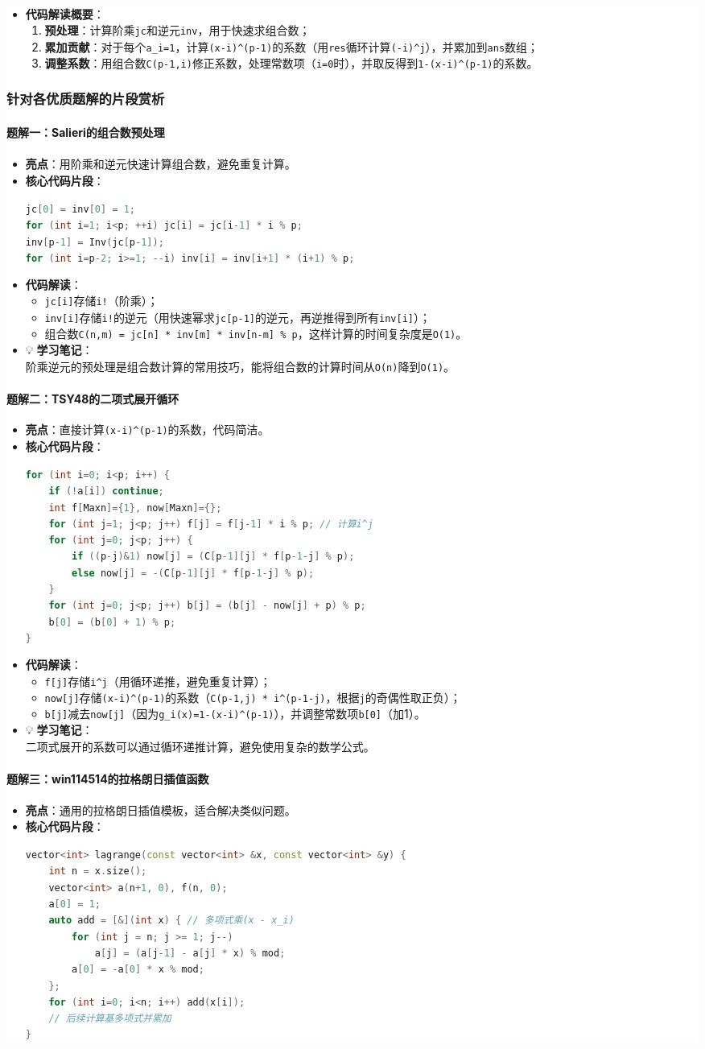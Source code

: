 * **代码解读概要**：  
  1. **预处理**：计算阶乘`jc`和逆元`inv`，用于快速求组合数；  
  2. **累加贡献**：对于每个`a_i=1`，计算`(x-i)^(p-1)`的系数（用`res`循环计算`(-i)^j`），并累加到`ans`数组；  
  3. **调整系数**：用组合数`C(p-1,i)`修正系数，处理常数项（`i=0`时），并取反得到`1-(x-i)^(p-1)`的系数。


### 针对各优质题解的片段赏析

#### **题解一：Saliеri的组合数预处理**  
* **亮点**：用阶乘和逆元快速计算组合数，避免重复计算。  
* **核心代码片段**：  
  ```cpp
  jc[0] = inv[0] = 1;
  for (int i=1; i<p; ++i) jc[i] = jc[i-1] * i % p;
  inv[p-1] = Inv(jc[p-1]);
  for (int i=p-2; i>=1; --i) inv[i] = inv[i+1] * (i+1) % p;
  ```
* **代码解读**：  
  - `jc[i]`存储`i!`（阶乘）；  
  - `inv[i]`存储`i!`的逆元（用快速幂求`jc[p-1]`的逆元，再逆推得到所有`inv[i]`）；  
  - 组合数`C(n,m) = jc[n] * inv[m] * inv[n-m] % p`，这样计算的时间复杂度是`O(1)`。  
* 💡 **学习笔记**：  
  阶乘逆元的预处理是组合数计算的常用技巧，能将组合数的计算时间从`O(n)`降到`O(1)`。


#### **题解二：TSY48的二项式展开循环**  
* **亮点**：直接计算`(x-i)^(p-1)`的系数，代码简洁。  
* **核心代码片段**：  
  ```cpp
  for (int i=0; i<p; i++) {
      if (!a[i]) continue;
      int f[Maxn]={1}, now[Maxn]={};
      for (int j=1; j<p; j++) f[j] = f[j-1] * i % p; // 计算i^j
      for (int j=0; j<p; j++) {
          if ((p-j)&1) now[j] = (C[p-1][j] * f[p-1-j] % p);
          else now[j] = -(C[p-1][j] * f[p-1-j] % p);
      }
      for (int j=0; j<p; j++) b[j] = (b[j] - now[j] + p) % p;
      b[0] = (b[0] + 1) % p;
  }
  ```
* **代码解读**：  
  - `f[j]`存储`i^j`（用循环递推，避免重复计算）；  
  - `now[j]`存储`(x-i)^(p-1)`的系数（`C(p-1,j) * i^(p-1-j)`，根据`j`的奇偶性取正负）；  
  - `b[j]`减去`now[j]`（因为`g_i(x)=1-(x-i)^(p-1)`），并调整常数项`b[0]`（加1）。  
* 💡 **学习笔记**：  
  二项式展开的系数可以通过循环递推计算，避免使用复杂的数学公式。


#### **题解三：win114514的拉格朗日插值函数**  
* **亮点**：通用的拉格朗日插值模板，适合解决类似问题。  
* **核心代码片段**：  
  ```cpp
  vector<int> lagrange(const vector<int> &x, const vector<int> &y) {
      int n = x.size();
      vector<int> a(n+1, 0), f(n, 0);
      a[0] = 1;
      auto add = [&](int x) { // 多项式乘(x - x_i)
          for (int j = n; j >= 1; j--)
              a[j] = (a[j-1] - a[j] * x) % mod;
          a[0] = -a[0] * x % mod;
      };
      for (int i=0; i<n; i++) add(x[i]);
      // 后续计算基多项式并累加
  }
  ```

[problemUrl]: https://atcoder.jp/contests/abc137/tasks/abc137_f
